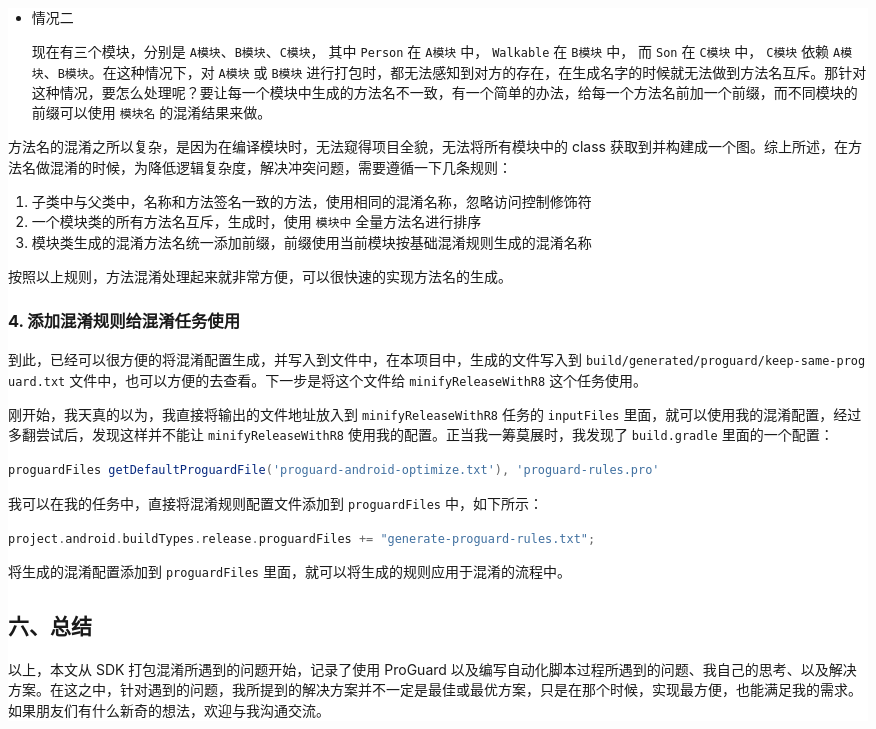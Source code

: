 + 情况二

  现在有三个模块，分别是 `A模块`、`B模块`、`C模块`， 其中 `Person` 在 `A模块` 中， `Walkable` 在 `B模块` 中， 而 `Son` 在 `C模块` 中，  `C模块`  依赖 `A模块`、`B模块`。在这种情况下，对 `A模块` 或 `B模块` 进行打包时，都无法感知到对方的存在，在生成名字的时候就无法做到方法名互斥。那针对这种情况，要怎么处理呢？要让每一个模块中生成的方法名不一致，有一个简单的办法，给每一个方法名前加一个前缀，而不同模块的前缀可以使用 `模块名`  的混淆结果来做。

方法名的混淆之所以复杂，是因为在编译模块时，无法窥得项目全貌，无法将所有模块中的 class 获取到并构建成一个图。综上所述，在方法名做混淆的时候，为降低逻辑复杂度，解决冲突问题，需要遵循一下几条规则：

1. 子类中与父类中，名称和方法签名一致的方法，使用相同的混淆名称，忽略访问控制修饰符
2. 一个模块类的所有方法名互斥，生成时，使用 `模块中` 全量方法名进行排序
3. 模块类生成的混淆方法名统一添加前缀，前缀使用当前模块按基础混淆规则生成的混淆名称

按照以上规则，方法混淆处理起来就非常方便，可以很快速的实现方法名的生成。

### 4. 添加混淆规则给混淆任务使用

到此，已经可以很方便的将混淆配置生成，并写入到文件中，在本项目中，生成的文件写入到 `build/generated/proguard/keep-same-proguard.txt` 文件中，也可以方便的去查看。下一步是将这个文件给 `minifyReleaseWithR8` 这个任务使用。

刚开始，我天真的以为，我直接将输出的文件地址放入到 `minifyReleaseWithR8` 任务的 `inputFiles` 里面，就可以使用我的混淆配置，经过多翻尝试后，发现这样并不能让 `minifyReleaseWithR8` 使用我的配置。正当我一筹莫展时，我发现了 `build.gradle` 里面的一个配置：

```groovy
proguardFiles getDefaultProguardFile('proguard-android-optimize.txt'), 'proguard-rules.pro'
```

我可以在我的任务中，直接将混淆规则配置文件添加到 `proguardFiles` 中，如下所示：

```groovy
project.android.buildTypes.release.proguardFiles += "generate-proguard-rules.txt";
```

将生成的混淆配置添加到 `proguardFiles` 里面，就可以将生成的规则应用于混淆的流程中。

## 六、总结

以上，本文从 SDK 打包混淆所遇到的问题开始，记录了使用 ProGuard 以及编写自动化脚本过程所遇到的问题、我自己的思考、以及解决方案。在这之中，针对遇到的问题，我所提到的解决方案并不一定是最佳或最优方案，只是在那个时候，实现最方便，也能满足我的需求。如果朋友们有什么新奇的想法，欢迎与我沟通交流。

